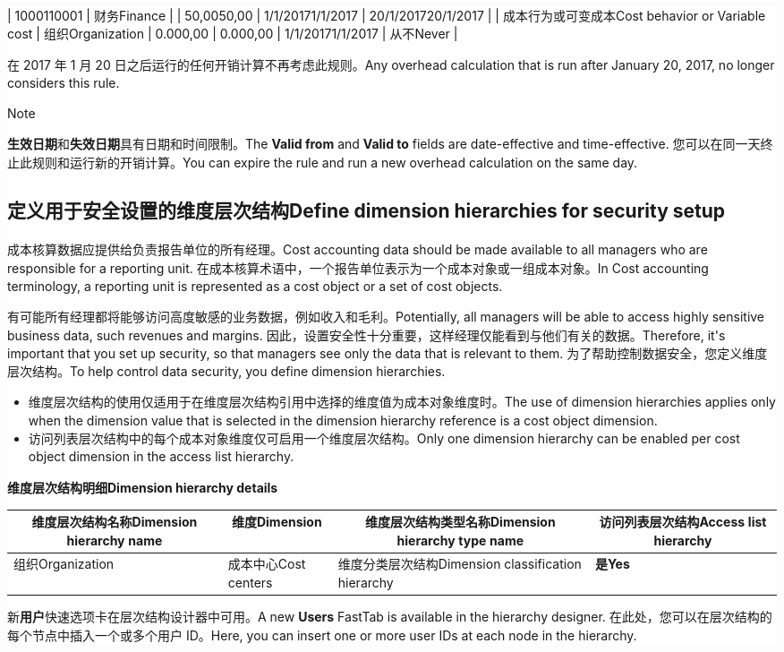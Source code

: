 | <span data-ttu-id="9a394-391">10001</span><span class="sxs-lookup"><span data-stu-id="9a394-391">10001</span></span>                                 | <span data-ttu-id="9a394-392">财务</span><span class="sxs-lookup"><span data-stu-id="9a394-392">Finance</span></span>                              |                  | <span data-ttu-id="9a394-393">50,00</span><span class="sxs-lookup"><span data-stu-id="9a394-393">50,00</span></span>        | <span data-ttu-id="9a394-394">1/1/2017</span><span class="sxs-lookup"><span data-stu-id="9a394-394">1/1/2017</span></span>   | <span data-ttu-id="9a394-395">20/1/2017</span><span class="sxs-lookup"><span data-stu-id="9a394-395">20/1/2017</span></span> |
| <span data-ttu-id="9a394-396">成本行为或可变成本</span><span class="sxs-lookup"><span data-stu-id="9a394-396">Cost behavior or Variable cost</span></span>        | <span data-ttu-id="9a394-397">组织</span><span class="sxs-lookup"><span data-stu-id="9a394-397">Organization</span></span>                         | <span data-ttu-id="9a394-398">0.00</span><span class="sxs-lookup"><span data-stu-id="9a394-398">0,00</span></span>             | <span data-ttu-id="9a394-399">0.00</span><span class="sxs-lookup"><span data-stu-id="9a394-399">0,00</span></span>         | <span data-ttu-id="9a394-400">1/1/2017</span><span class="sxs-lookup"><span data-stu-id="9a394-400">1/1/2017</span></span>   | <span data-ttu-id="9a394-401">从不</span><span class="sxs-lookup"><span data-stu-id="9a394-401">Never</span></span>     |

<span data-ttu-id="9a394-402">在 2017 年 1 月 20 日之后运行的任何开销计算不再考虑此规则。</span><span class="sxs-lookup"><span data-stu-id="9a394-402">Any overhead calculation that is run after January 20, 2017, no longer considers this rule.</span></span>

> [!NOTE] 
> <span data-ttu-id="9a394-403">**生效日期**和**失效日期**具有日期和时间限制。</span><span class="sxs-lookup"><span data-stu-id="9a394-403">The **Valid from** and **Valid to** fields are date-effective and time-effective.</span></span> <span data-ttu-id="9a394-404">您可以在同一天终止此规则和运行新的开销计算。</span><span class="sxs-lookup"><span data-stu-id="9a394-404">You can expire the rule and run a new overhead calculation on the same day.</span></span>

## <a name="define-dimension-hierarchies-for-security-setup"></a><span data-ttu-id="9a394-405">定义用于安全设置的维度层次结构</span><span class="sxs-lookup"><span data-stu-id="9a394-405">Define dimension hierarchies for security setup</span></span>

<span data-ttu-id="9a394-406">成本核算数据应提供给负责报告单位的所有经理。</span><span class="sxs-lookup"><span data-stu-id="9a394-406">Cost accounting data should be made available to all managers who are responsible for a reporting unit.</span></span> <span data-ttu-id="9a394-407">在成本核算术语中，一个报告单位表示为一个成本对象或一组成本对象。</span><span class="sxs-lookup"><span data-stu-id="9a394-407">In Cost accounting terminology, a reporting unit is represented as a cost object or a set of cost objects.</span></span>

<span data-ttu-id="9a394-408">有可能所有经理都将能够访问高度敏感的业务数据，例如收入和毛利。</span><span class="sxs-lookup"><span data-stu-id="9a394-408">Potentially, all managers will be able to access highly sensitive business data, such revenues and margins.</span></span> <span data-ttu-id="9a394-409">因此，设置安全性十分重要，这样经理仅能看到与他们有关的数据。</span><span class="sxs-lookup"><span data-stu-id="9a394-409">Therefore, it's important that you set up security, so that managers see only the data that is relevant to them.</span></span> <span data-ttu-id="9a394-410">为了帮助控制数据安全，您定义维度层次结构。</span><span class="sxs-lookup"><span data-stu-id="9a394-410">To help control data security, you define dimension hierarchies.</span></span>

- <span data-ttu-id="9a394-411">维度层次结构的使用仅适用于在维度层次结构引用中选择的维度值为成本对象维度时。</span><span class="sxs-lookup"><span data-stu-id="9a394-411">The use of dimension hierarchies applies only when the dimension value that is selected in the dimension hierarchy reference is a cost object dimension.</span></span>
- <span data-ttu-id="9a394-412">访问列表层次结构中的每个成本对象维度仅可启用一个维度层次结构。</span><span class="sxs-lookup"><span data-stu-id="9a394-412">Only one dimension hierarchy can be enabled per cost object dimension in the access list hierarchy.</span></span>

<span data-ttu-id="9a394-413">**维度层次结构明细**</span><span class="sxs-lookup"><span data-stu-id="9a394-413">**Dimension hierarchy details**</span></span>

| <span data-ttu-id="9a394-414">维度层次结构名称</span><span class="sxs-lookup"><span data-stu-id="9a394-414">Dimension hierarchy name</span></span> | <span data-ttu-id="9a394-415">维度</span><span class="sxs-lookup"><span data-stu-id="9a394-415">Dimension</span></span>    | <span data-ttu-id="9a394-416">维度层次结构类型名称</span><span class="sxs-lookup"><span data-stu-id="9a394-416">Dimension hierarchy type name</span></span>      | <span data-ttu-id="9a394-417">访问列表层次结构</span><span class="sxs-lookup"><span data-stu-id="9a394-417">Access list hierarchy</span></span> |
|--------------------------|--------------|------------------------------------|-----------------------|
| <span data-ttu-id="9a394-418">组织</span><span class="sxs-lookup"><span data-stu-id="9a394-418">Organization</span></span>             | <span data-ttu-id="9a394-419">成本中心</span><span class="sxs-lookup"><span data-stu-id="9a394-419">Cost centers</span></span> | <span data-ttu-id="9a394-420">维度分类层次结构</span><span class="sxs-lookup"><span data-stu-id="9a394-420">Dimension classification hierarchy</span></span> | <span data-ttu-id="9a394-421">**是**</span><span class="sxs-lookup"><span data-stu-id="9a394-421">**Yes**</span></span>               |

<span data-ttu-id="9a394-422">新**用户**快速选项卡在层次结构设计器中可用。</span><span class="sxs-lookup"><span data-stu-id="9a394-422">A new **Users** FastTab is available in the hierarchy designer.</span></span> <span data-ttu-id="9a394-423">在此处，您可以在层次结构的每个节点中插入一个或多个用户 ID。</span><span class="sxs-lookup"><span data-stu-id="9a394-423">Here, you can insert one or more user IDs at each node in the hierarchy.</span></span>
